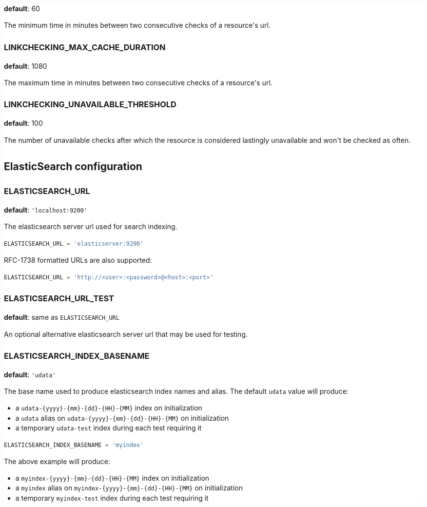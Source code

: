 **default**: 60

The minimum time in minutes between two consecutive checks of a resource's url.

### LINKCHECKING_MAX_CACHE_DURATION

**default**: 1080

The maximum time in minutes between two consecutive checks of a resource's url.

### LINKCHECKING_UNAVAILABLE_THRESHOLD

**default**: 100

The number of unavailable checks after which the resource is considered lastingly unavailable and won't be checked as often.

## ElasticSearch configuration

### ELASTICSEARCH_URL

**default**: `'localhost:9200'`

The elasticsearch server url used for search indexing.

```python
ELASTICSEARCH_URL = 'elasticserver:9200'
```

RFC-1738 formatted URLs are also supported:

```python
ELASTICSEARCH_URL = 'http://<user>:<password>@<host>:<port>'
```

### ELASTICSEARCH_URL_TEST

**default**: same as `ELASTICSEARCH_URL`

An optional alternative elasticsearch server url that may be used for testing.

### ELASTICSEARCH_INDEX_BASENAME

**default**: `'udata'`

The base name used to produce elasticsearch index names and alias.
The default `udata` value will produce:
- a `udata-{yyyy}-{mm}-{dd}-{HH}-{MM}` index on initialization
- a `udata` alias on `udata-{yyyy}-{mm}-{dd}-{HH}-{MM}` on initialization
- a temporary `udata-test` index during each test requiring it

```python
ELASTICSEARCH_INDEX_BASENAME = 'myindex'
```
The above example will produce:
- a `myindex-{yyyy}-{mm}-{dd}-{HH}-{MM}` index on initialization
- a `myindex` alias on `myindex-{yyyy}-{mm}-{dd}-{HH}-{MM}` on initialization
- a temporary `myindex-test` index during each test requiring it
